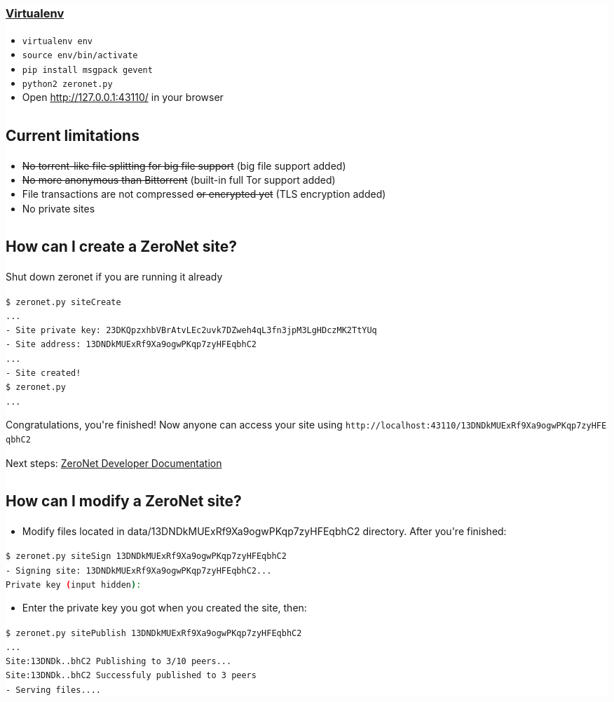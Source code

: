 ### [Virtualenv](https://virtualenv.readthedocs.org/en/latest/)

* `virtualenv env`
* `source env/bin/activate`
* `pip install msgpack gevent`
* `python2 zeronet.py`
* Open http://127.0.0.1:43110/ in your browser

## Current limitations

* ~~No torrent-like file splitting for big file support~~ (big file support added)
* ~~No more anonymous than Bittorrent~~ (built-in full Tor support added)
* File transactions are not compressed ~~or encrypted yet~~ (TLS encryption added)
* No private sites


## How can I create a ZeroNet site?

Shut down zeronet if you are running it already

```bash
$ zeronet.py siteCreate
...
- Site private key: 23DKQpzxhbVBrAtvLEc2uvk7DZweh4qL3fn3jpM3LgHDczMK2TtYUq
- Site address: 13DNDkMUExRf9Xa9ogwPKqp7zyHFEqbhC2
...
- Site created!
$ zeronet.py
...
```

Congratulations, you're finished! Now anyone can access your site using
`http://localhost:43110/13DNDkMUExRf9Xa9ogwPKqp7zyHFEqbhC2`

Next steps: [ZeroNet Developer Documentation](https://zeronet.io/docs/site_development/getting_started/)


## How can I modify a ZeroNet site?

* Modify files located in data/13DNDkMUExRf9Xa9ogwPKqp7zyHFEqbhC2 directory.
  After you're finished:

```bash
$ zeronet.py siteSign 13DNDkMUExRf9Xa9ogwPKqp7zyHFEqbhC2
- Signing site: 13DNDkMUExRf9Xa9ogwPKqp7zyHFEqbhC2...
Private key (input hidden):
```

* Enter the private key you got when you created the site, then:

```bash
$ zeronet.py sitePublish 13DNDkMUExRf9Xa9ogwPKqp7zyHFEqbhC2
...
Site:13DNDk..bhC2 Publishing to 3/10 peers...
Site:13DNDk..bhC2 Successfuly published to 3 peers
- Serving files....
```
